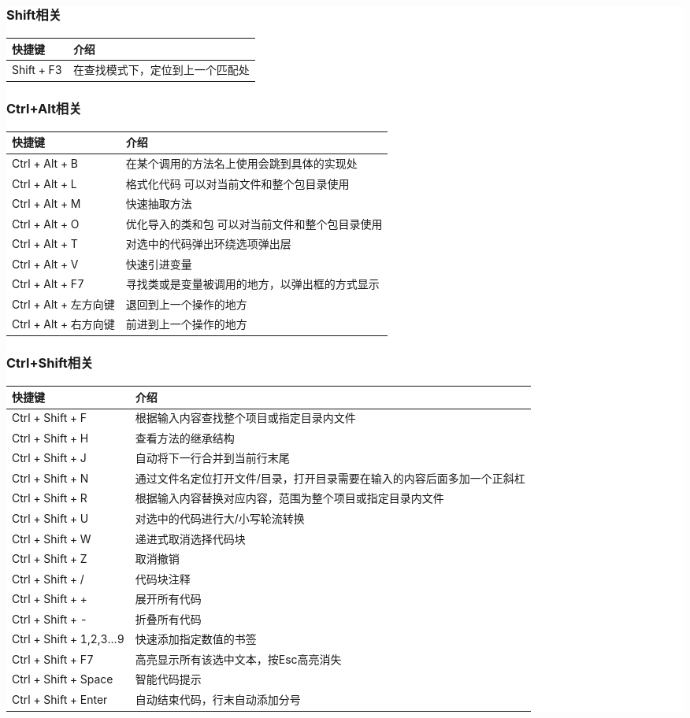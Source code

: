 ### Shift相关

| 快捷键     | 介绍                             |
| :--------- | :------------------------------- |
| Shift + F3 | 在查找模式下，定位到上一个匹配处 |

### Ctrl+Alt相关

| 快捷键                | 介绍                                            |
| :-------------------- | :---------------------------------------------- |
| Ctrl + Alt + B        | 在某个调用的方法名上使用会跳到具体的实现处      |
| Ctrl + Alt + L        | 格式化代码 可以对当前文件和整个包目录使用       |
| Ctrl + Alt + M        | 快速抽取方法                                    |
| Ctrl + Alt + O        | 优化导入的类和包 可以对当前文件和整个包目录使用 |
| Ctrl + Alt + T        | 对选中的代码弹出环绕选项弹出层                  |
| Ctrl + Alt + V        | 快速引进变量                                    |
| Ctrl + Alt + F7       | 寻找类或是变量被调用的地方，以弹出框的方式显示  |
| Ctrl + Alt + 左方向键 | 退回到上一个操作的地方                          |
| Ctrl + Alt + 右方向键 | 前进到上一个操作的地方                          |

### Ctrl+Shift相关

| 快捷键                 | 介绍                                                         |
| :--------------------- | :----------------------------------------------------------- |
| Ctrl + Shift + F       | 根据输入内容查找整个项目或指定目录内文件                     |
| Ctrl + Shift + H       | 查看方法的继承结构                                           |
| Ctrl + Shift + J       | 自动将下一行合并到当前行末尾                                 |
| Ctrl + Shift + N       | 通过文件名定位打开文件/目录，打开目录需要在输入的内容后面多加一个正斜杠 |
| Ctrl + Shift + R       | 根据输入内容替换对应内容，范围为整个项目或指定目录内文件     |
| Ctrl + Shift + U       | 对选中的代码进行大/小写轮流转换                              |
| Ctrl + Shift + W       | 递进式取消选择代码块                                         |
| Ctrl + Shift + Z       | 取消撤销                                                     |
| Ctrl + Shift + /       | 代码块注释                                                   |
| Ctrl + Shift + +       | 展开所有代码                                                 |
| Ctrl + Shift + -       | 折叠所有代码                                                 |
| Ctrl + Shift + 1,2,3…9 | 快速添加指定数值的书签                                       |
| Ctrl + Shift + F7      | 高亮显示所有该选中文本，按Esc高亮消失                        |
| Ctrl + Shift + Space   | 智能代码提示                                                 |
| Ctrl + Shift + Enter   | 自动结束代码，行末自动添加分号                               |
